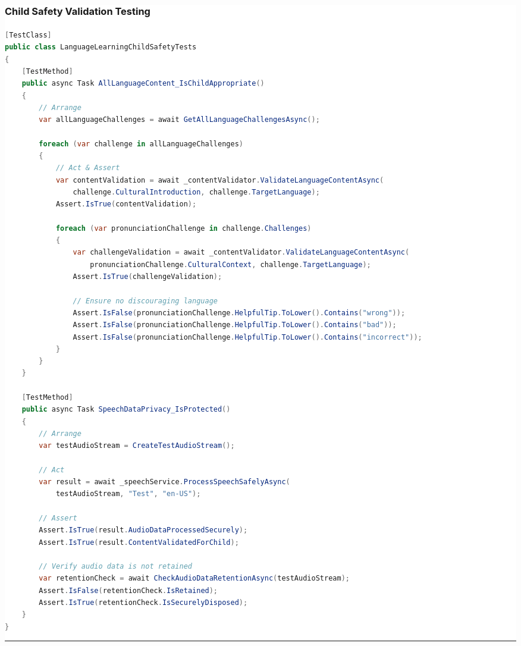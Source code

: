 ### Child Safety Validation Testing

```csharp
[TestClass]
public class LanguageLearningChildSafetyTests
{
    [TestMethod]
    public async Task AllLanguageContent_IsChildAppropriate()
    {
        // Arrange
        var allLanguageChallenges = await GetAllLanguageChallengesAsync();

        foreach (var challenge in allLanguageChallenges)
        {
            // Act & Assert
            var contentValidation = await _contentValidator.ValidateLanguageContentAsync(
                challenge.CulturalIntroduction, challenge.TargetLanguage);
            Assert.IsTrue(contentValidation);

            foreach (var pronunciationChallenge in challenge.Challenges)
            {
                var challengeValidation = await _contentValidator.ValidateLanguageContentAsync(
                    pronunciationChallenge.CulturalContext, challenge.TargetLanguage);
                Assert.IsTrue(challengeValidation);

                // Ensure no discouraging language
                Assert.IsFalse(pronunciationChallenge.HelpfulTip.ToLower().Contains("wrong"));
                Assert.IsFalse(pronunciationChallenge.HelpfulTip.ToLower().Contains("bad"));
                Assert.IsFalse(pronunciationChallenge.HelpfulTip.ToLower().Contains("incorrect"));
            }
        }
    }

    [TestMethod]
    public async Task SpeechDataPrivacy_IsProtected()
    {
        // Arrange
        var testAudioStream = CreateTestAudioStream();

        // Act
        var result = await _speechService.ProcessSpeechSafelyAsync(
            testAudioStream, "Test", "en-US");

        // Assert
        Assert.IsTrue(result.AudioDataProcessedSecurely);
        Assert.IsTrue(result.ContentValidatedForChild);

        // Verify audio data is not retained
        var retentionCheck = await CheckAudioDataRetentionAsync(testAudioStream);
        Assert.IsFalse(retentionCheck.IsRetained);
        Assert.IsTrue(retentionCheck.IsSecurelyDisposed);
    }
}
```

---